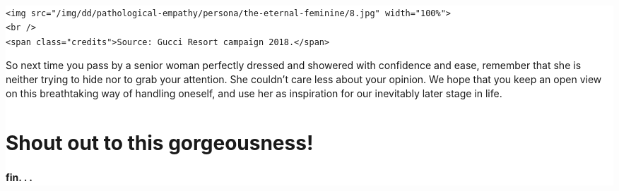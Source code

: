     <img src="/img/dd/pathological-empathy/persona/the-eternal-feminine/8.jpg" width="100%">
    <br />
    <span class="credits">Source: Gucci Resort campaign 2018.</span>
  </p>
</div>

So next time you pass by a senior woman perfectly dressed and showered with confidence and ease, remember that she is neither trying to hide nor to grab your attention. She couldn’t care less about your opinion. We hope that you keep an open view on this breathtaking way of handling oneself, and use her as inspiration for our inevitably later stage in life.
# Shout out to this gorgeousness!


**fin. . .**
